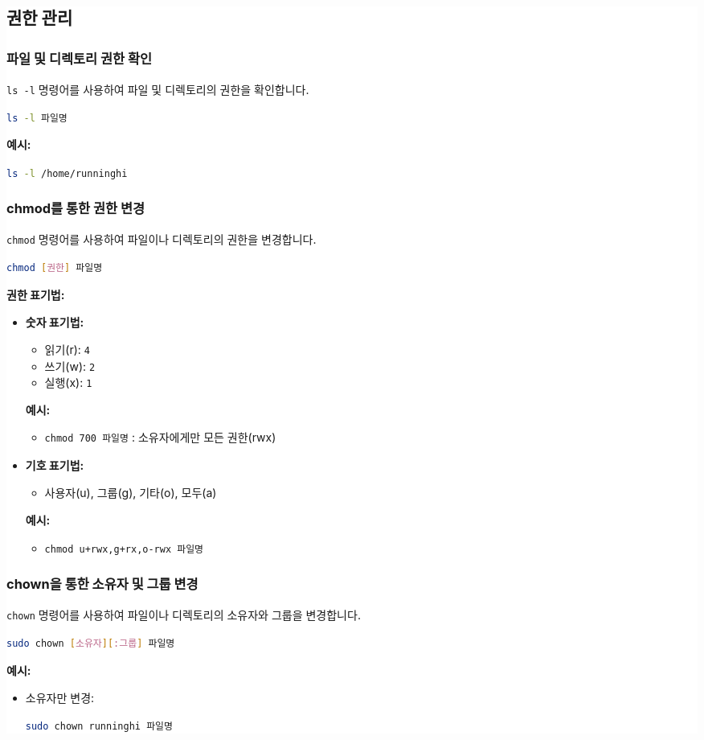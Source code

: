 
## 권한 관리

### 파일 및 디렉토리 권한 확인

`ls -l` 명령어를 사용하여 파일 및 디렉토리의 권한을 확인합니다.

```bash
ls -l 파일명
```

**예시:**

```bash
ls -l /home/runninghi
```

### chmod를 통한 권한 변경

`chmod` 명령어를 사용하여 파일이나 디렉토리의 권한을 변경합니다.

```bash
chmod [권한] 파일명
```

**권한 표기법:**

- **숫자 표기법:**

  - 읽기(r): `4`
  - 쓰기(w): `2`
  - 실행(x): `1`

  **예시:**

  - `chmod 700 파일명` : 소유자에게만 모든 권한(rwx)

- **기호 표기법:**

  - 사용자(u), 그룹(g), 기타(o), 모두(a)

  **예시:**

  - `chmod u+rwx,g+rx,o-rwx 파일명`

### chown을 통한 소유자 및 그룹 변경

`chown` 명령어를 사용하여 파일이나 디렉토리의 소유자와 그룹을 변경합니다.

```bash
sudo chown [소유자][:그룹] 파일명
```

**예시:**

- 소유자만 변경:

  ```bash
  sudo chown runninghi 파일명
  ```
